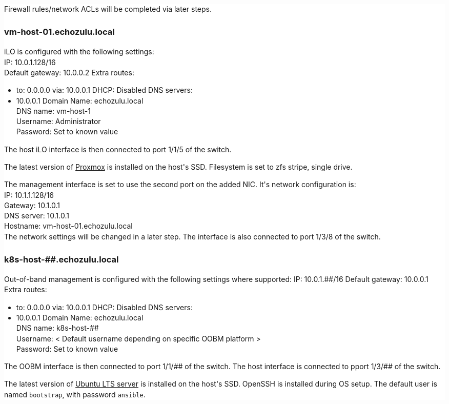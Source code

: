 Firewall rules/network ACLs will be completed via later steps.

### vm-host-01.echozulu.local
iLO is configured with the following settings:  
IP: 10.0.1.128/16  
Default gateway: 10.0.0.2
Extra routes:
  - to: 0.0.0.0
    via: 10.0.0.1
DHCP: Disabled
DNS servers:
  - 10.0.0.1
Domain Name: echozulu.local  
DNS name: vm-host-1  
Username: Administrator  
Password: Set to known value  

The host iLO interface is then connected to port 1/1/5 of the switch.

The latest version of [Proxmox](http://download.proxmox.com/iso/) is installed on the host's SSD. Filesystem is set to zfs stripe, single drive.

The management interface is set to use the second port on the added NIC. It's network configuration is:  
IP: 10.1.1.128/16  
Gateway: 10.1.0.1  
DNS server: 10.1.0.1  
Hostname: vm-host-01.echozulu.local  
The network settings will be changed in a later step. The interface is also connected to port 1/3/8 of the switch.

### k8s-host-##.echozulu.local
Out-of-band management is configured with the following settings where supported:
IP: 10.0.1.##/16
Default gateway: 10.0.0.1
Extra routes:
  - to: 0.0.0.0
    via: 10.0.0.1
DHCP: Disabled
DNS servers:
  - 10.0.0.1
Domain Name: echozulu.local  
DNS name: k8s-host-##  
Username: < Default username depending on specific OOBM platform >  
Password: Set to known value

The OOBM interface is then connected to port 1/1/## of the switch. The host interface is connected to pport 1/3/## of the switch.

The latest version of [Ubuntu LTS server](https://ubuntu.com/download/server) is installed on the host's SSD. OpenSSH is installed during OS setup. The default user is named `bootstrap`, with password `ansible`.

